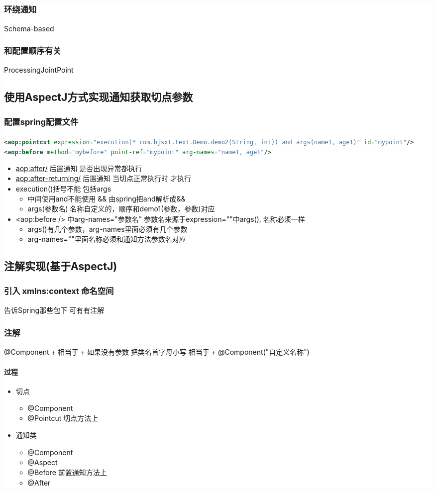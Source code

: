 

### 环绕通知
Schema-based

### 和配置顺序有关

ProcessingJointPoint

	
## 使用AspectJ方式实现通知获取切点参数


### 配置spring配置文件
```xml
<aop:pointcut expression="execution(* com.bjsxt.text.Demo.demo2(String, int)) and args(name1, age1)" id="mypoint"/>
<aop:before method="mybefore" point-ref="mypoint" arg-names="name1, age1"/>
```

- <aop:after/> 后置通知  是否出现异常都执行
- <aop:after-returning/> 后置通知 当切点正常执行时 才执行
- execution()括号不能	包括args
	+ 中间使用and不能使用 && 由spring把and解析成&&
	+ args(参数名) 名称自定义的，顺序和demo1(参数，参数)对应
- <aop:before /> 中arg-names="参数名" 参数名来源于expression=""中args(), 名称必须一样
	+ args()有几个参数，arg-names里面必须有几个参数
	+ arg-names=""里面名称必须和通知方法参数名对应



## 注解实现(基于AspectJ)

### 引入 xmlns:context 命名空间
告诉Spring那些包下 可有有注解

### <bean>注解
@Component
	+ 相当于<bean/>
	+ 如果没有参数  把类名首字母小写 相当于<bean id=""/>
	+ @Component("自定义名称")

#### 过程
- 切点
	+ @Component 
	+ @Pointcut  切点方法上

- 通知类
	+ @Component 
	+ @Aspect
	+ @Before 前置通知方法上
	+ @After
